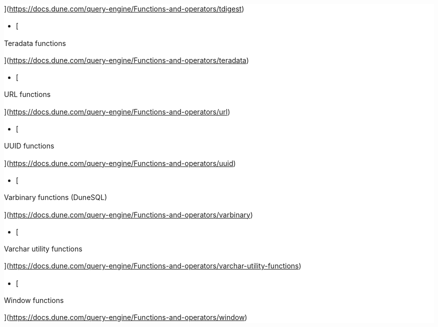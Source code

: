 ](https://docs.dune.com/query-engine/Functions-and-operators/tdigest)
- [

Teradata functions

](https://docs.dune.com/query-engine/Functions-and-operators/teradata)
- [

URL functions

](https://docs.dune.com/query-engine/Functions-and-operators/url)
- [

UUID functions

](https://docs.dune.com/query-engine/Functions-and-operators/uuid)
- [

Varbinary functions (DuneSQL)

](https://docs.dune.com/query-engine/Functions-and-operators/varbinary)
- [

Varchar utility functions

](https://docs.dune.com/query-engine/Functions-and-operators/varchar-utility-functions)
- [

Window functions

](https://docs.dune.com/query-engine/Functions-and-operators/window)
